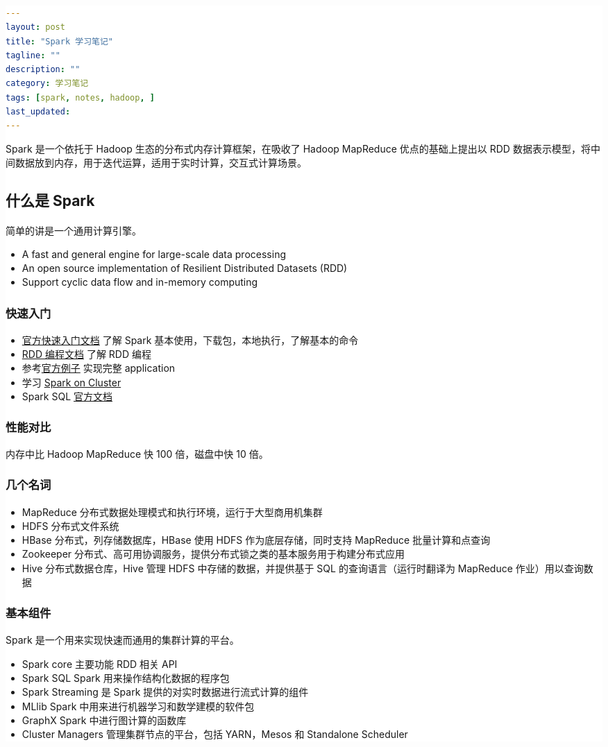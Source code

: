 ```yaml
---
layout: post
title: "Spark 学习笔记"
tagline: ""
description: ""
category: 学习笔记
tags: [spark, notes, hadoop, ]
last_updated:
---
```


Spark 是一个依托于 Hadoop 生态的分布式内存计算框架，在吸收了 Hadoop MapReduce 优点的基础上提出以 RDD 数据表示模型，将中间数据放到内存，用于迭代运算，适用于实时计算，交互式计算场景。

## 什么是 Spark
简单的讲是一个通用计算引擎。

- A fast and general engine for large-scale data processing
- An open source implementation of Resilient Distributed Datasets (RDD)
- Support cyclic data flow and in-memory computing


### 快速入门

- [官方快速入门文档](http://spark.apache.org/docs/latest/quick-start.html) 了解 Spark 基本使用，下载包，本地执行，了解基本的命令
- [RDD 编程文档](http://spark.apache.org/docs/latest/rdd-programming-guide.html) 了解 RDD 编程
- 参考[官方例子](http://spark.apache.org/examples.html) 实现完整 application
- 学习 [Spark on Cluster](http://spark.apache.org/docs/latest/cluster-overview.html)
- Spark SQL [官方文档](http://spark.apache.org/docs/latest/sql-programming-guide.html)

### 性能对比
内存中比 Hadoop MapReduce 快 100 倍，磁盘中快 10 倍。

### 几个名词

- MapReduce 分布式数据处理模式和执行环境，运行于大型商用机集群
- HDFS 分布式文件系统
- HBase 分布式，列存储数据库，HBase 使用 HDFS 作为底层存储，同时支持 MapReduce 批量计算和点查询
- Zookeeper 分布式、高可用协调服务，提供分布式锁之类的基本服务用于构建分布式应用
- Hive 分布式数据仓库，Hive 管理 HDFS 中存储的数据，并提供基于 SQL 的查询语言（运行时翻译为 MapReduce 作业）用以查询数据

### 基本组件
Spark 是一个用来实现快速而通用的集群计算的平台。

- Spark core 主要功能 RDD 相关 API
- Spark SQL Spark 用来操作结构化数据的程序包
- Spark Streaming 是 Spark 提供的对实时数据进行流式计算的组件
- MLlib Spark 中用来进行机器学习和数学建模的软件包
- GraphX Spark 中进行图计算的函数库
- Cluster Managers 管理集群节点的平台，包括 YARN，Mesos 和 Standalone Scheduler
